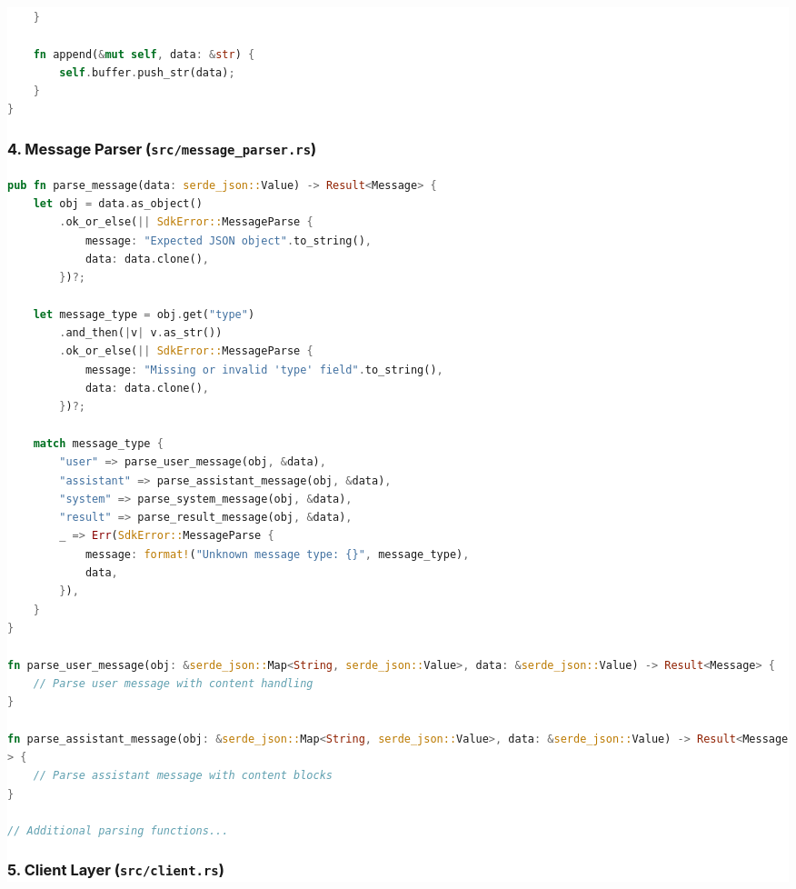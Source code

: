 ```rust
    }

    fn append(&mut self, data: &str) {
        self.buffer.push_str(data);
    }
}
```

### 4. Message Parser (`src/message_parser.rs`)

```rust
pub fn parse_message(data: serde_json::Value) -> Result<Message> {
    let obj = data.as_object()
        .ok_or_else(|| SdkError::MessageParse {
            message: "Expected JSON object".to_string(),
            data: data.clone(),
        })?;

    let message_type = obj.get("type")
        .and_then(|v| v.as_str())
        .ok_or_else(|| SdkError::MessageParse {
            message: "Missing or invalid 'type' field".to_string(),
            data: data.clone(),
        })?;

    match message_type {
        "user" => parse_user_message(obj, &data),
        "assistant" => parse_assistant_message(obj, &data),
        "system" => parse_system_message(obj, &data),
        "result" => parse_result_message(obj, &data),
        _ => Err(SdkError::MessageParse {
            message: format!("Unknown message type: {}", message_type),
            data,
        }),
    }
}

fn parse_user_message(obj: &serde_json::Map<String, serde_json::Value>, data: &serde_json::Value) -> Result<Message> {
    // Parse user message with content handling
}

fn parse_assistant_message(obj: &serde_json::Map<String, serde_json::Value>, data: &serde_json::Value) -> Result<Message> {
    // Parse assistant message with content blocks
}

// Additional parsing functions...
```

### 5. Client Layer (`src/client.rs`)
